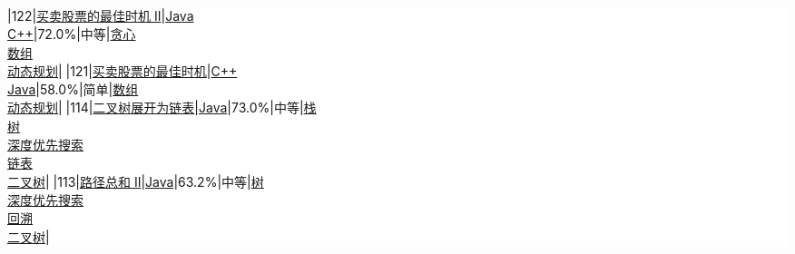 |122|[买卖股票的最佳时机 II](problem_set/best-time-to-buy-and-sell-stock-ii/README.md)|[Java](problem_set/best-time-to-buy-and-sell-stock-ii/best-time-to-buy-and-sell-stock-ii.java)<br>[C++](problem_set/best-time-to-buy-and-sell-stock-ii/best-time-to-buy-and-sell-stock-ii.cpp)|72.0%|中等|[贪心](https://leetcode.cn//tag/greedy)<br>[数组](https://leetcode.cn//tag/array)<br>[动态规划](https://leetcode.cn//tag/dynamic-programming)|
|121|[买卖股票的最佳时机](problem_set/best-time-to-buy-and-sell-stock/README.md)|[C++](problem_set/best-time-to-buy-and-sell-stock/best-time-to-buy-and-sell-stock.cpp)<br>[Java](problem_set/best-time-to-buy-and-sell-stock/best-time-to-buy-and-sell-stock.java)|58.0%|简单|[数组](https://leetcode.cn//tag/array)<br>[动态规划](https://leetcode.cn//tag/dynamic-programming)|
|114|[二叉树展开为链表](problem_set/flatten-binary-tree-to-linked-list/README.md)|[Java](problem_set/flatten-binary-tree-to-linked-list/flatten-binary-tree-to-linked-list.java)|73.0%|中等|[栈](https://leetcode.cn//tag/stack)<br>[树](https://leetcode.cn//tag/tree)<br>[深度优先搜索](https://leetcode.cn//tag/depth-first-search)<br>[链表](https://leetcode.cn//tag/linked-list)<br>[二叉树](https://leetcode.cn//tag/binary-tree)|
|113|[路径总和 II](problem_set/path-sum-ii/README.md)|[Java](problem_set/path-sum-ii/path-sum-ii.java)|63.2%|中等|[树](https://leetcode.cn//tag/tree)<br>[深度优先搜索](https://leetcode.cn//tag/depth-first-search)<br>[回溯](https://leetcode.cn//tag/backtracking)<br>[二叉树](https://leetcode.cn//tag/binary-tree)|
